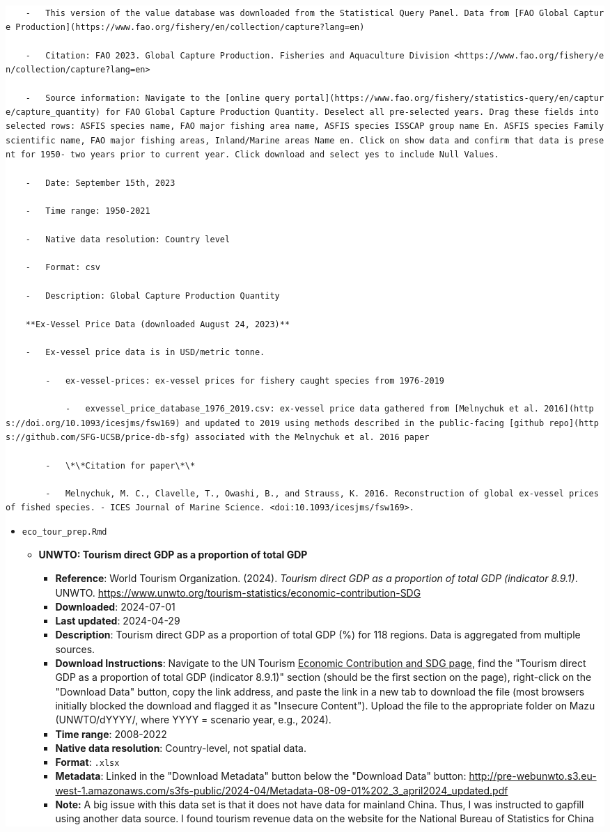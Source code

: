         -   This version of the value database was downloaded from the Statistical Query Panel. Data from [FAO Global Capture Production](https://www.fao.org/fishery/en/collection/capture?lang=en)

        -   Citation: FAO 2023. Global Capture Production. Fisheries and Aquaculture Division <https://www.fao.org/fishery/en/collection/capture?lang=en>

        -   Source information: Navigate to the [online query portal](https://www.fao.org/fishery/statistics-query/en/capture/capture_quantity) for FAO Global Capture Production Quantity. Deselect all pre-selected years. Drag these fields into selected rows: ASFIS species name, FAO major fishing area name, ASFIS species ISSCAP group name En. ASFIS species Family scientific name, FAO major fishing areas, Inland/Marine areas Name en. Click on show data and confirm that data is present for 1950- two years prior to current year. Click download and select yes to include Null Values.

        -   Date: September 15th, 2023

        -   Time range: 1950-2021

        -   Native data resolution: Country level

        -   Format: csv

        -   Description: Global Capture Production Quantity

        **Ex-Vessel Price Data (downloaded August 24, 2023)**

        -   Ex-vessel price data is in USD/metric tonne.

            -   ex-vessel-prices: ex-vessel prices for fishery caught species from 1976-2019

                -   exvessel_price_database_1976_2019.csv: ex-vessel price data gathered from [Melnychuk et al. 2016](https://doi.org/10.1093/icesjms/fsw169) and updated to 2019 using methods described in the public-facing [github repo](https://github.com/SFG-UCSB/price-db-sfg) associated with the Melnychuk et al. 2016 paper

            -   \*\*Citation for paper\*\*  

            -   Melnychuk, M. C., Clavelle, T., Owashi, B., and Strauss, K. 2016. Reconstruction of global ex-vessel prices of fished species. - ICES Journal of Marine Science. <doi:10.1093/icesjms/fsw169>.
-   `eco_tour_prep.Rmd`
    -   **UNWTO: Tourism direct GDP as a proportion of total GDP**

        -   **Reference**: World Tourism Organization. (2024). *Tourism direct GDP as a proportion of total GDP (indicator 8.9.1)*. UNWTO. <https://www.unwto.org/tourism-statistics/economic-contribution-SDG>
        -   **Downloaded**: 2024-07-01
        -   **Last updated**: 2024-04-29
        -   **Description**: Tourism direct GDP as a proportion of total GDP (%) for 118 regions. Data is aggregated from multiple sources.
        -   **Download Instructions**: Navigate to the UN Tourism [Economic Contribution and SDG page](https://www.unwto.org/tourism-statistics/economic-contribution-SDG), find the "Tourism direct GDP as a proportion of total GDP (indicator 8.9.1)" section (should be the first section on the page), right-click on the "Download Data" button, copy the link address, and paste the link in a new tab to download the file (most browsers initially blocked the download and flagged it as "Insecure Content"). Upload the file to the appropriate folder on Mazu (UNWTO/dYYYY/, where YYYY = scenario year, e.g., 2024).
        -   **Time range**: 2008-2022
        -   **Native data resolution**: Country-level, not spatial data.
        -   **Format**: `.xlsx`
        -   **Metadata**: Linked in the "Download Metadata" button below the "Download Data" button: <http://pre-webunwto.s3.eu-west-1.amazonaws.com/s3fs-public/2024-04/Metadata-08-09-01%202_3_april2024_updated.pdf>
        -   **Note:** A big issue with this data set is that it does not have data for mainland China. Thus, I was instructed to gapfill using another data source. I found tourism revenue data on the website for the National Bureau of Statistics for China
